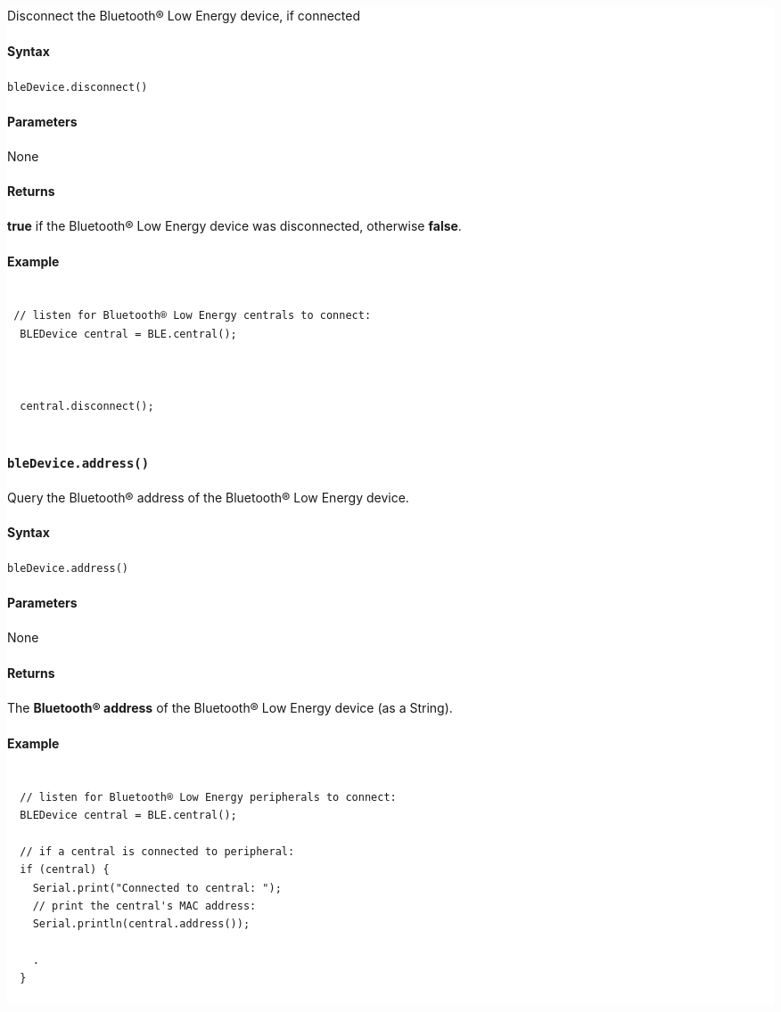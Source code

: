 Disconnect the Bluetooth® Low Energy device, if connected

#### Syntax

```
bleDevice.disconnect()

```

#### Parameters

None

#### Returns
**true** if the Bluetooth® Low Energy device was disconnected, otherwise **false**.

#### Example

```arduino

 // listen for Bluetooth® Low Energy centrals to connect:
  BLEDevice central = BLE.central();

  

  central.disconnect();


```

### `bleDevice.address()`

Query the Bluetooth® address of the Bluetooth® Low Energy device.

#### Syntax

```
bleDevice.address()

```

#### Parameters

None

#### Returns
The **Bluetooth® address** of the Bluetooth® Low Energy device (as a String).

#### Example

```arduino

  // listen for Bluetooth® Low Energy peripherals to connect:
  BLEDevice central = BLE.central();

  // if a central is connected to peripheral:
  if (central) {
    Serial.print("Connected to central: ");
    // print the central's MAC address:
    Serial.println(central.address());

    .
  }


```
